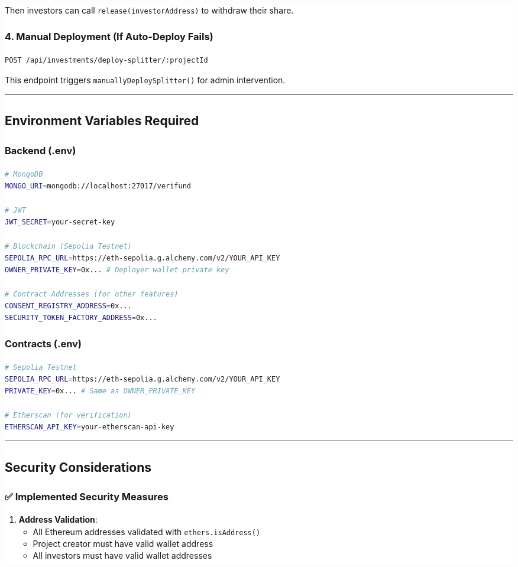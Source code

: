 Then investors can call `release(investorAddress)` to withdraw their share.

### 4. Manual Deployment (If Auto-Deploy Fails)

```bash
POST /api/investments/deploy-splitter/:projectId
```

This endpoint triggers `manuallyDeploySplitter()` for admin intervention.

---

## Environment Variables Required

### Backend (.env)
```bash
# MongoDB
MONGO_URI=mongodb://localhost:27017/verifund

# JWT
JWT_SECRET=your-secret-key

# Blockchain (Sepolia Testnet)
SEPOLIA_RPC_URL=https://eth-sepolia.g.alchemy.com/v2/YOUR_API_KEY
OWNER_PRIVATE_KEY=0x... # Deployer wallet private key

# Contract Addresses (for other features)
CONSENT_REGISTRY_ADDRESS=0x...
SECURITY_TOKEN_FACTORY_ADDRESS=0x...
```

### Contracts (.env)
```bash
# Sepolia Testnet
SEPOLIA_RPC_URL=https://eth-sepolia.g.alchemy.com/v2/YOUR_API_KEY
PRIVATE_KEY=0x... # Same as OWNER_PRIVATE_KEY

# Etherscan (for verification)
ETHERSCAN_API_KEY=your-etherscan-api-key
```

---

## Security Considerations

### ✅ Implemented Security Measures

1. **Address Validation**:
   - All Ethereum addresses validated with `ethers.isAddress()`
   - Project creator must have valid wallet address
   - All investors must have valid wallet addresses
